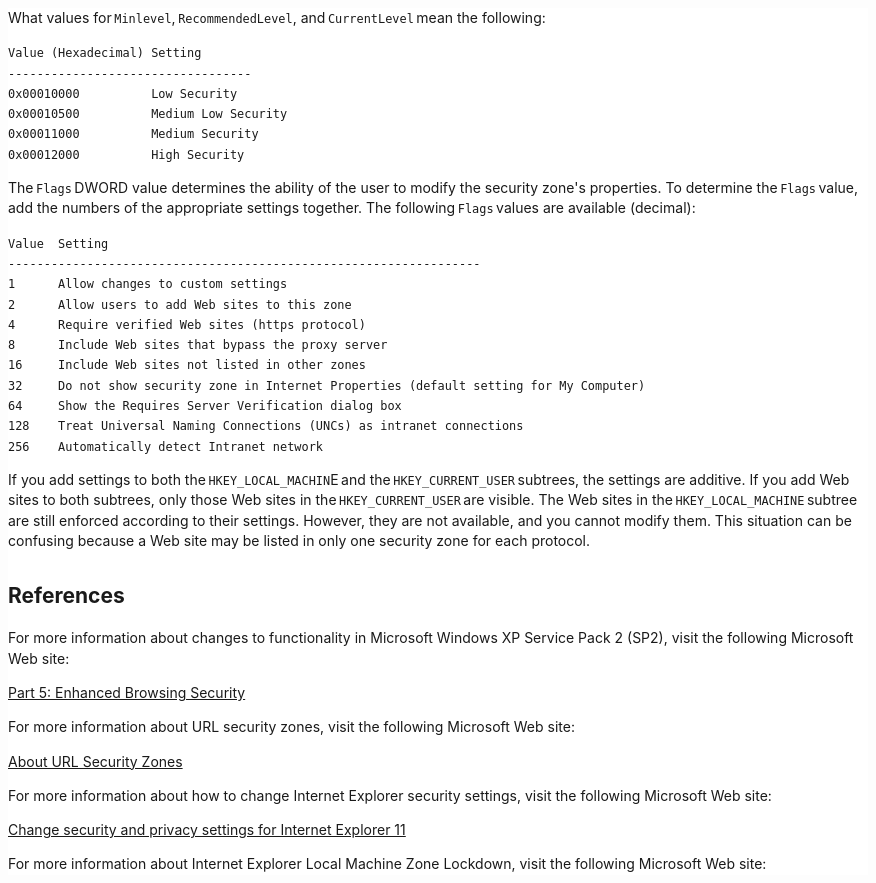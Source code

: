 What values for `Minlevel`, `RecommendedLevel`, and `CurrentLevel` mean the following:

```console
Value (Hexadecimal) Setting
----------------------------------
0x00010000          Low Security
0x00010500          Medium Low Security
0x00011000          Medium Security
0x00012000          High Security
```

The `Flags` DWORD value determines the ability of the user to modify the security zone's properties. To determine the `Flags` value, add the numbers of the appropriate settings together. The following `Flags` values are available (decimal):

```console
Value  Setting
------------------------------------------------------------------
1      Allow changes to custom settings
2      Allow users to add Web sites to this zone
4      Require verified Web sites (https protocol)
8      Include Web sites that bypass the proxy server
16     Include Web sites not listed in other zones
32     Do not show security zone in Internet Properties (default setting for My Computer)
64     Show the Requires Server Verification dialog box
128    Treat Universal Naming Connections (UNCs) as intranet connections
256    Automatically detect Intranet network
```

If you add settings to both the `HKEY_LOCAL_MACHIN`E and the `HKEY_CURRENT_USER` subtrees, the settings are additive. If you add Web sites to both subtrees, only those Web sites in the `HKEY_CURRENT_USER` are visible. The Web sites in the `HKEY_LOCAL_MACHINE` subtree are still enforced according to their settings. However, they are not available, and you cannot modify them. This situation can be confusing because a Web site may be listed in only one security zone for each protocol.

## References

For more information about changes to functionality in Microsoft Windows XP Service Pack 2 (SP2), visit the following Microsoft Web site:

[Part 5: Enhanced Browsing Security](/previous-versions/windows/it-pro/windows-xp/bb457150(v=technet.10))

For more information about URL security zones, visit the following Microsoft Web site:

[About URL Security Zones](/previous-versions/windows/internet-explorer/ie-developer/platform-apis/ms537183(v=vs.85))

For more information about how to change Internet Explorer security settings, visit the following Microsoft Web site:

[Change security and privacy settings for Internet Explorer 11](https://support.microsoft.com/topic/change-security-and-privacy-settings-for-internet-explorer-11-9528b011-664c-b771-d757-43a2b78b2afe)

For more information about Internet Explorer Local Machine Zone Lockdown, visit the following Microsoft Web site:
